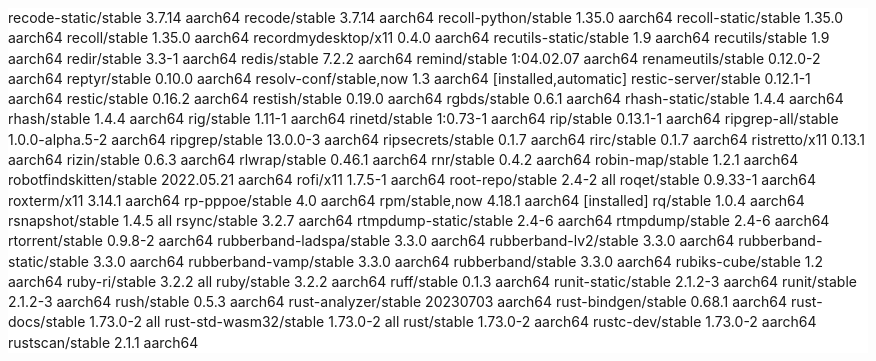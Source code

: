 recode-static/stable 3.7.14 aarch64
recode/stable 3.7.14 aarch64
recoll-python/stable 1.35.0 aarch64
recoll-static/stable 1.35.0 aarch64
recoll/stable 1.35.0 aarch64
recordmydesktop/x11 0.4.0 aarch64
recutils-static/stable 1.9 aarch64
recutils/stable 1.9 aarch64
redir/stable 3.3-1 aarch64
redis/stable 7.2.2 aarch64
remind/stable 1:04.02.07 aarch64
renameutils/stable 0.12.0-2 aarch64
reptyr/stable 0.10.0 aarch64
resolv-conf/stable,now 1.3 aarch64 [installed,automatic]
restic-server/stable 0.12.1-1 aarch64
restic/stable 0.16.2 aarch64
restish/stable 0.19.0 aarch64
rgbds/stable 0.6.1 aarch64
rhash-static/stable 1.4.4 aarch64
rhash/stable 1.4.4 aarch64
rig/stable 1.11-1 aarch64
rinetd/stable 1:0.73-1 aarch64
rip/stable 0.13.1-1 aarch64
ripgrep-all/stable 1.0.0-alpha.5-2 aarch64
ripgrep/stable 13.0.0-3 aarch64
ripsecrets/stable 0.1.7 aarch64
rirc/stable 0.1.7 aarch64
ristretto/x11 0.13.1 aarch64
rizin/stable 0.6.3 aarch64
rlwrap/stable 0.46.1 aarch64
rnr/stable 0.4.2 aarch64
robin-map/stable 1.2.1 aarch64
robotfindskitten/stable 2022.05.21 aarch64
rofi/x11 1.7.5-1 aarch64
root-repo/stable 2.4-2 all
roqet/stable 0.9.33-1 aarch64
roxterm/x11 3.14.1 aarch64
rp-pppoe/stable 4.0 aarch64
rpm/stable,now 4.18.1 aarch64 [installed]
rq/stable 1.0.4 aarch64
rsnapshot/stable 1.4.5 all
rsync/stable 3.2.7 aarch64
rtmpdump-static/stable 2.4-6 aarch64
rtmpdump/stable 2.4-6 aarch64
rtorrent/stable 0.9.8-2 aarch64
rubberband-ladspa/stable 3.3.0 aarch64
rubberband-lv2/stable 3.3.0 aarch64
rubberband-static/stable 3.3.0 aarch64
rubberband-vamp/stable 3.3.0 aarch64
rubberband/stable 3.3.0 aarch64
rubiks-cube/stable 1.2 aarch64
ruby-ri/stable 3.2.2 all
ruby/stable 3.2.2 aarch64
ruff/stable 0.1.3 aarch64
runit-static/stable 2.1.2-3 aarch64
runit/stable 2.1.2-3 aarch64
rush/stable 0.5.3 aarch64
rust-analyzer/stable 20230703 aarch64
rust-bindgen/stable 0.68.1 aarch64
rust-docs/stable 1.73.0-2 all
rust-std-wasm32/stable 1.73.0-2 all
rust/stable 1.73.0-2 aarch64
rustc-dev/stable 1.73.0-2 aarch64
rustscan/stable 2.1.1 aarch64